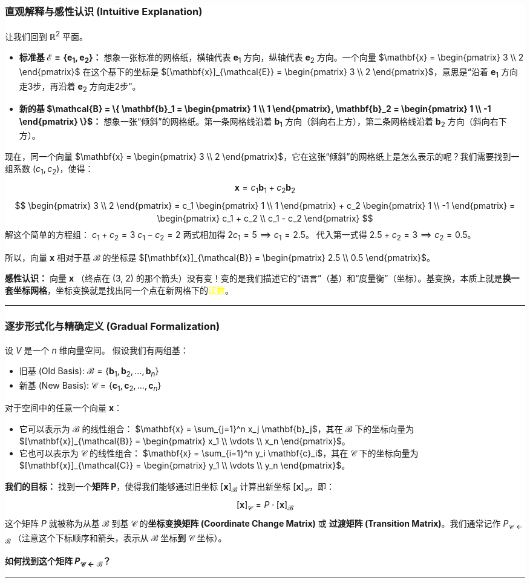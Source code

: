 
### 直观解释与感性认识 (Intuitive Explanation)

让我们回到 $\mathbb{R}^2$ 平面。

*   **标准基 $\mathcal{E} = \{ \mathbf{e}_1, \mathbf{e}_2 \}$：** 想象一张标准的网格纸，横轴代表 $\mathbf{e}_1$ 方向，纵轴代表 $\mathbf{e}_2$ 方向。一个向量 $\mathbf{x} = \begin{pmatrix} 3 \\ 2 \end{pmatrix}$ 在这个基下的坐标是 $[\mathbf{x}]_{\mathcal{E}} = \begin{pmatrix} 3 \\ 2 \end{pmatrix}$，意思是“沿着 $\mathbf{e}_1$ 方向走3步，再沿着 $\mathbf{e}_2$ 方向走2步”。

*   **新的基 $\mathcal{B} = \{ \mathbf{b}_1 = \begin{pmatrix} 1 \\ 1 \end{pmatrix}, \mathbf{b}_2 = \begin{pmatrix} 1 \\ -1 \end{pmatrix} \}$：** 想象一张“倾斜”的网格纸。第一条网格线沿着 $\mathbf{b}_1$ 方向（斜向右上方），第二条网格线沿着 $\mathbf{b}_2$ 方向（斜向右下方）。

现在，同一个向量 $\mathbf{x} = \begin{pmatrix} 3 \\ 2 \end{pmatrix}$，它在这张“倾斜”的网格纸上是怎么表示的呢？我们需要找到一组系数 $(c_1, c_2)$，使得：
$$ \mathbf{x} = c_1 \mathbf{b}_1 + c_2 \mathbf{b}_2 $$
$$ \begin{pmatrix} 3 \\ 2 \end{pmatrix} = c_1 \begin{pmatrix} 1 \\ 1 \end{pmatrix} + c_2 \begin{pmatrix} 1 \\ -1 \end{pmatrix} = \begin{pmatrix} c_1 + c_2 \\ c_1 - c_2 \end{pmatrix} $$
解这个简单的方程组：
$c_1 + c_2 = 3$
$c_1 - c_2 = 2$
两式相加得 $2c_1 = 5 \implies c_1 = 2.5$。
代入第一式得 $2.5 + c_2 = 3 \implies c_2 = 0.5$。

所以，向量 $\mathbf{x}$ 相对于基 $\mathcal{B}$ 的坐标是 $[\mathbf{x}]_{\mathcal{B}} = \begin{pmatrix} 2.5 \\ 0.5 \end{pmatrix}$。

**感性认识：** 向量 $\mathbf{x}$ （终点在 (3, 2) 的那个箭头）没有变！变的是我们描述它的“语言”（基）和“度量衡”（坐标）。基变换，本质上就是**换一套坐标网格**，坐标变换就是找出同一个点在新网格下的<font color="#ffff00">读数</font>。

---

### 逐步形式化与精确定义 (Gradual Formalization)

设 $V$ 是一个 $n$ 维向量空间。
假设我们有两组基：
*   旧基 (Old Basis): $\mathcal{B} = \{ \mathbf{b}_1, \mathbf{b}_2, \dots, \mathbf{b}_n \}$
*   新基 (New Basis): $\mathcal{C} = \{ \mathbf{c}_1, \mathbf{c}_2, \dots, \mathbf{c}_n \}$

对于空间中的任意一个向量 $\mathbf{x}$：
*   它可以表示为 $\mathcal{B}$ 的线性组合： $\mathbf{x} = \sum_{j=1}^n x_j \mathbf{b}_j$，其在 $\mathcal{B}$ 下的坐标向量为 $[\mathbf{x}]_{\mathcal{B}} = \begin{pmatrix} x_1 \\ \vdots \\ x_n \end{pmatrix}$。
*   它也可以表示为 $\mathcal{C}$ 的线性组合： $\mathbf{x} = \sum_{i=1}^n y_i \mathbf{c}_i$，其在 $\mathcal{C}$ 下的坐标向量为 $[\mathbf{x}]_{\mathcal{C}} = \begin{pmatrix} y_1 \\ \vdots \\ y_n \end{pmatrix}$。

**我们的目标：** 找到一个**矩阵 P**，使得我们能够通过旧坐标 $[\mathbf{x}]_{\mathcal{B}}$ 计算出新坐标 $[\mathbf{x}]_{\mathcal{C}}$，即：
$$ [\mathbf{x}]_{\mathcal{C}} = P \cdot [\mathbf{x}]_{\mathcal{B}} $$
这个矩阵 $P$ 就被称为从基 $\mathcal{B}$ 到基 $\mathcal{C}$ 的**坐标变换矩阵 (Coordinate Change Matrix)** 或 **过渡矩阵 (Transition Matrix)**。我们通常记作 $P_{\mathcal{C} \leftarrow \mathcal{B}}$ （注意这个下标顺序和箭头，表示从 $\mathcal{B}$ 坐标**到** $\mathcal{C}$ 坐标）。

**如何找到这个矩阵 $P_{\mathcal{C} \leftarrow \mathcal{B}}$？**

---
